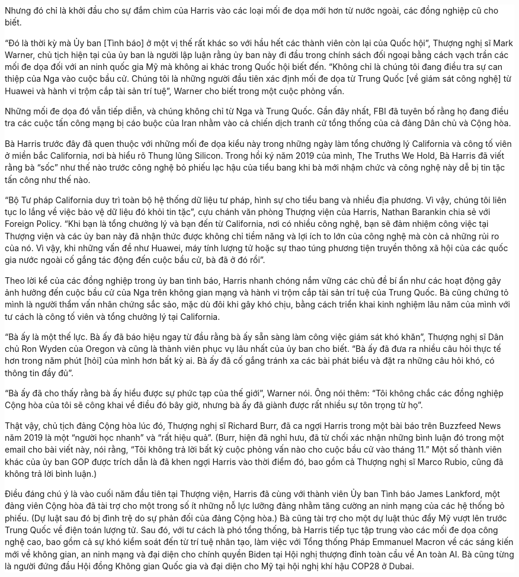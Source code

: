 Nhưng đó chỉ là khởi đầu cho sự đắm chìm của Harris vào các loại mối đe dọa mới hơn từ nước ngoài, các đồng nghiệp cũ cho biết.

“Đó là thời kỳ mà Ủy ban [Tình báo] ở một vị thế rất khác so với hầu hết các thành viên còn lại của Quốc hội”, Thượng nghị sĩ Mark Warner, chủ tịch hiện tại của ủy ban là người lập luận rằng ủy ban này đi đầu trong chính sách đối ngoại bằng cách vạch trần các mối đe dọa đối với an ninh quốc gia Mỹ mà không ai khác trong Quốc hội biết đến. “Không chỉ là chúng tôi đang điều tra sự can thiệp của Nga vào cuộc bầu cử. Chúng tôi là những người đầu tiên xác định mối đe dọa từ Trung Quốc [về giám sát công nghệ] từ Huawei và hành vi trộm cắp tài sản trí tuệ”, Warner cho biết trong một cuộc phỏng vấn.

Những mối đe dọa đó vẫn tiếp diễn, và chúng không chỉ từ Nga và Trung Quốc. Gần đây nhất, FBI đã tuyên bố rằng họ đang điều tra các cuộc tấn công mạng bị cáo buộc của Iran nhằm vào cả chiến dịch tranh cử tổng thống của cả đảng Dân chủ và Cộng hòa.

Bà Harris trước đây đã quen thuộc với những mối đe dọa kiểu này trong những ngày làm tổng chưởng lý California và công tố viên ở miền bắc California, nơi bà hiểu rõ Thung lũng Silicon. Trong hồi ký năm 2019 của mình, The Truths We Hold, Bà Harris đã viết rằng bà “sốc” như thế nào trước công nghệ bỏ phiếu lạc hậu của tiểu bang khi bà mới nhậm chức và công nghệ này dễ bị tin tặc tấn công như thế nào.

“Bộ Tư pháp California duy trì toàn bộ hệ thống dữ liệu tư pháp, hình sự cho tiểu bang và nhiều địa phương. Vì vậy, chúng tôi liên tục lo lắng về việc bảo vệ dữ liệu đó khỏi tin tặc”, cựu chánh văn phòng Thượng viện của Harris, Nathan Barankin chia sẻ với Foreign Policy. “Khi bạn là tổng chưởng lý và bạn đến từ California, nơi có nhiều công nghệ, bạn sẽ đảm nhiệm công việc tại Thượng viện và các ủy ban này đã nhận thức được không chỉ tiềm năng và lợi ích to lớn của công nghệ mà còn cả những rủi ro của nó. Vì vậy, khi những vấn đề như Huawei, máy tính lượng tử hoặc sự thao túng phương tiện truyền thông xã hội của các quốc gia nước ngoài cố gắng tác động đến cuộc bầu cử, bà đã ở đó rồi”.

Theo lời kể của các đồng nghiệp trong ủy ban tình báo, Harris nhanh chóng nắm vững các chủ đề bí ẩn như các hoạt động gây ảnh hưởng đến cuộc bầu cử của Nga trên không gian mạng và hành vi trộm cắp tài sản trí tuệ của Trung Quốc. Bà cũng chứng tỏ mình là người thẩm vấn nhân chứng sắc sảo, mặc dù đôi khi gây khó chịu, bằng cách triển khai kinh nghiệm lâu năm của mình với tư cách là công tố viên và tổng chưởng lý tại California.

“Bà ấy là một thế lực. Bà ấy đã báo hiệu ngay từ đầu rằng bà ấy sẵn sàng làm công việc giám sát khó khăn”, Thượng nghị sĩ Dân chủ Ron Wyden của Oregon và cũng là thành viên phục vụ lâu nhất của ủy ban cho biết. “Bà ấy đã đưa ra nhiều câu hỏi thực tế hơn trong năm phút [hỏi] của mình hơn bất kỳ ai. Bà ấy đã cố gắng tránh xa các bài phát biểu và đặt ra những câu hỏi khó, có thông tin đầy đủ”.

“Bà ấy đã cho thấy rằng bà ấy hiểu được sự phức tạp của thế giới”, Warner nói. Ông nói thêm: “Tôi không chắc các đồng nghiệp Cộng hòa của tôi sẽ công khai về điều đó bây giờ, nhưng bà ấy đã giành được rất nhiều sự tôn trọng từ họ”.

Thật vậy, chủ tịch đảng Cộng hòa lúc đó, Thượng nghị sĩ Richard Burr, đã ca ngợi Harris trong một bài báo trên Buzzfeed News năm 2019 là một “người học nhanh” và “rất hiệu quả”. (Burr, hiện đã nghỉ hưu, đã từ chối xác nhận những bình luận đó trong một email cho bài viết này, nói rằng, “Tôi không trả lời bất kỳ cuộc phỏng vấn nào cho cuộc bầu cử vào tháng 11.” Một số thành viên khác của ủy ban GOP được trích dẫn là đã khen ngợi Harris vào thời điểm đó, bao gồm cả Thượng nghị sĩ Marco Rubio, cũng đã không trả lời bình luận.)

Điều đáng chú ý là vào cuối năm đầu tiên tại Thượng viện, Harris đã cùng với thành viên Ủy ban Tình báo James Lankford, một đảng viên Cộng hòa đã tài trợ cho một trong số ít những nỗ lực lưỡng đảng nhằm tăng cường an ninh mạng của các hệ thống bỏ phiếu. (Dự luật sau đó bị đình trệ do sự phản đối của đảng Cộng hòa.) Bà cũng tài trợ cho một dự luật thúc đẩy Mỹ vượt lên trước Trung Quốc về điện toán lượng tử. Sau đó, với tư cách là phó tổng thống, bà Harris tiếp tục tập trung vào các mối đe dọa công nghệ cao, bao gồm cả sự khó kiểm soát đến từ trí tuệ nhân tạo, làm việc với Tổng thống Pháp Emmanuel Macron về các sáng kiến ​​mới về không gian, an ninh mạng và đại diện cho chính quyền Biden tại Hội nghị thượng đỉnh toàn cầu về An toàn AI. Bà cũng từng là người đứng đầu Hội đồng Không gian Quốc gia và đại diện cho Mỹ tại hội nghị khí hậu COP28 ở Dubai.

